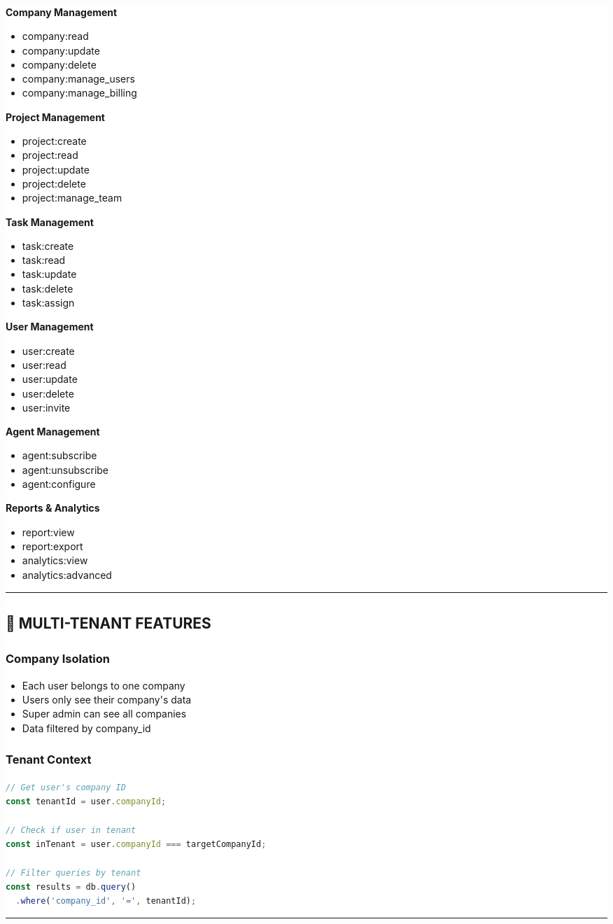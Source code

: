 **Company Management**
- company:read
- company:update
- company:delete
- company:manage_users
- company:manage_billing

**Project Management**
- project:create
- project:read
- project:update
- project:delete
- project:manage_team

**Task Management**
- task:create
- task:read
- task:update
- task:delete
- task:assign

**User Management**
- user:create
- user:read
- user:update
- user:delete
- user:invite

**Agent Management**
- agent:subscribe
- agent:unsubscribe
- agent:configure

**Reports & Analytics**
- report:view
- report:export
- analytics:view
- analytics:advanced

---

## 🏢 MULTI-TENANT FEATURES

### **Company Isolation**
- Each user belongs to one company
- Users only see their company's data
- Super admin can see all companies
- Data filtered by company_id

### **Tenant Context**
```typescript
// Get user's company ID
const tenantId = user.companyId;

// Check if user in tenant
const inTenant = user.companyId === targetCompanyId;

// Filter queries by tenant
const results = db.query()
  .where('company_id', '=', tenantId);
```

---